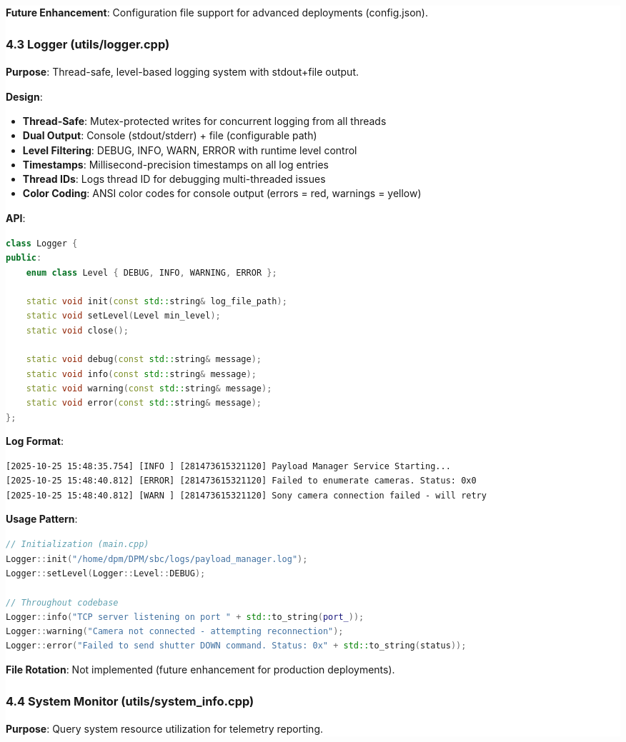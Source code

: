 **Future Enhancement**: Configuration file support for advanced deployments (config.json).

### 4.3 Logger (utils/logger.cpp)

**Purpose**: Thread-safe, level-based logging system with stdout+file output.

**Design**:
- **Thread-Safe**: Mutex-protected writes for concurrent logging from all threads
- **Dual Output**: Console (stdout/stderr) + file (configurable path)
- **Level Filtering**: DEBUG, INFO, WARN, ERROR with runtime level control
- **Timestamps**: Millisecond-precision timestamps on all log entries
- **Thread IDs**: Logs thread ID for debugging multi-threaded issues
- **Color Coding**: ANSI color codes for console output (errors = red, warnings = yellow)

**API**:
```cpp
class Logger {
public:
    enum class Level { DEBUG, INFO, WARNING, ERROR };

    static void init(const std::string& log_file_path);
    static void setLevel(Level min_level);
    static void close();

    static void debug(const std::string& message);
    static void info(const std::string& message);
    static void warning(const std::string& message);
    static void error(const std::string& message);
};
```

**Log Format**:
```
[2025-10-25 15:48:35.754] [INFO ] [281473615321120] Payload Manager Service Starting...
[2025-10-25 15:48:40.812] [ERROR] [281473615321120] Failed to enumerate cameras. Status: 0x0
[2025-10-25 15:48:40.812] [WARN ] [281473615321120] Sony camera connection failed - will retry
```

**Usage Pattern**:
```cpp
// Initialization (main.cpp)
Logger::init("/home/dpm/DPM/sbc/logs/payload_manager.log");
Logger::setLevel(Logger::Level::DEBUG);

// Throughout codebase
Logger::info("TCP server listening on port " + std::to_string(port_));
Logger::warning("Camera not connected - attempting reconnection");
Logger::error("Failed to send shutter DOWN command. Status: 0x" + std::to_string(status));
```

**File Rotation**: Not implemented (future enhancement for production deployments).

### 4.4 System Monitor (utils/system_info.cpp)

**Purpose**: Query system resource utilization for telemetry reporting.
